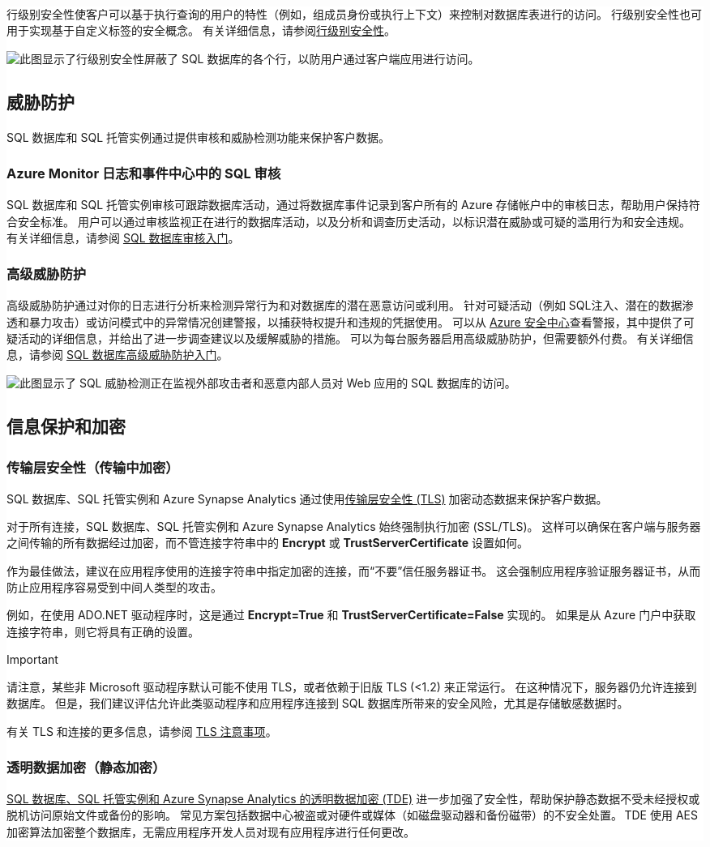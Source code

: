行级别安全性使客户可以基于执行查询的用户的特性（例如，组成员身份或执行上下文）来控制对数据库表进行的访问。 行级别安全性也可用于实现基于自定义标签的安全概念。 有关详细信息，请参阅[行级别安全性](https://docs.microsoft.com/sql/relational-databases/security/row-level-security)。

![此图显示了行级别安全性屏蔽了 SQL 数据库的各个行，以防用户通过客户端应用进行访问。](./media/security-overview/azure-database-rls.png)

## <a name="threat-protection"></a>威胁防护

SQL 数据库和 SQL 托管实例通过提供审核和威胁检测功能来保护客户数据。

### <a name="sql-auditing-in-azure-monitor-logs-and-event-hubs"></a>Azure Monitor 日志和事件中心中的 SQL 审核

SQL 数据库和 SQL 托管实例审核可跟踪数据库活动，通过将数据库事件记录到客户所有的 Azure 存储帐户中的审核日志，帮助用户保持符合安全标准。 用户可以通过审核监视正在进行的数据库活动，以及分析和调查历史活动，以标识潜在威胁或可疑的滥用行为和安全违规。 有关详细信息，请参阅 [SQL 数据库审核入门](../../azure-sql/database/auditing-overview.md)。  

### <a name="advanced-threat-protection"></a>高级威胁防护

高级威胁防护通过对你的日志进行分析来检测异常行为和对数据库的潜在恶意访问或利用。 针对可疑活动（例如 SQL注入、潜在的数据渗透和暴力攻击）或访问模式中的异常情况创建警报，以捕获特权提升和违规的凭据使用。 可以从 [Azure 安全中心](/security-center/)查看警报，其中提供了可疑活动的详细信息，并给出了进一步调查建议以及缓解威胁的措施。 可以为每台服务器启用高级威胁防护，但需要额外付费。 有关详细信息，请参阅 [SQL 数据库高级威胁防护入门](threat-detection-configure.md)。

![此图显示了 SQL 威胁检测正在监视外部攻击者和恶意内部人员对 Web 应用的 SQL 数据库的访问。](./media/security-overview/azure-database-td.jpg)

## <a name="information-protection-and-encryption"></a>信息保护和加密

### <a name="transport-layer-security-encryption-in-transit"></a>传输层安全性（传输中加密）

SQL 数据库、SQL 托管实例和 Azure Synapse Analytics 通过使用[传输层安全性 (TLS)](https://support.microsoft.com/help/3135244/tls-1-2-support-for-microsoft-sql-server) 加密动态数据来保护客户数据。

对于所有连接，SQL 数据库、SQL 托管实例和 Azure Synapse Analytics 始终强制执行加密 (SSL/TLS)。 这样可以确保在客户端与服务器之间传输的所有数据经过加密，而不管连接字符串中的 **Encrypt** 或 **TrustServerCertificate** 设置如何。

作为最佳做法，建议在应用程序使用的连接字符串中指定加密的连接，而“不要”信任服务器证书。 这会强制应用程序验证服务器证书，从而防止应用程序容易受到中间人类型的攻击。

例如，在使用 ADO.NET 驱动程序时，这是通过 **Encrypt=True** 和 **TrustServerCertificate=False** 实现的。 如果是从 Azure 门户中获取连接字符串，则它将具有正确的设置。

> [!IMPORTANT]
> 请注意，某些非 Microsoft 驱动程序默认可能不使用 TLS，或者依赖于旧版 TLS (<1.2) 来正常运行。 在这种情况下，服务器仍允许连接到数据库。 但是，我们建议评估允许此类驱动程序和应用程序连接到 SQL 数据库所带来的安全风险，尤其是存储敏感数据时。
>
> 有关 TLS 和连接的更多信息，请参阅 [TLS 注意事项](connect-query-content-reference-guide.md#tls-considerations-for-database-connectivity)。

### <a name="transparent-data-encryption-encryption-at-rest"></a>透明数据加密（静态加密）

[SQL 数据库、SQL 托管实例和 Azure Synapse Analytics 的透明数据加密 (TDE)](transparent-data-encryption-tde-overview.md) 进一步加强了安全性，帮助保护静态数据不受未经授权或脱机访问原始文件或备份的影响。 常见方案包括数据中心被盗或对硬件或媒体（如磁盘驱动器和备份磁带）的不安全处置。 TDE 使用 AES 加密算法加密整个数据库，无需应用程序开发人员对现有应用程序进行任何更改。
